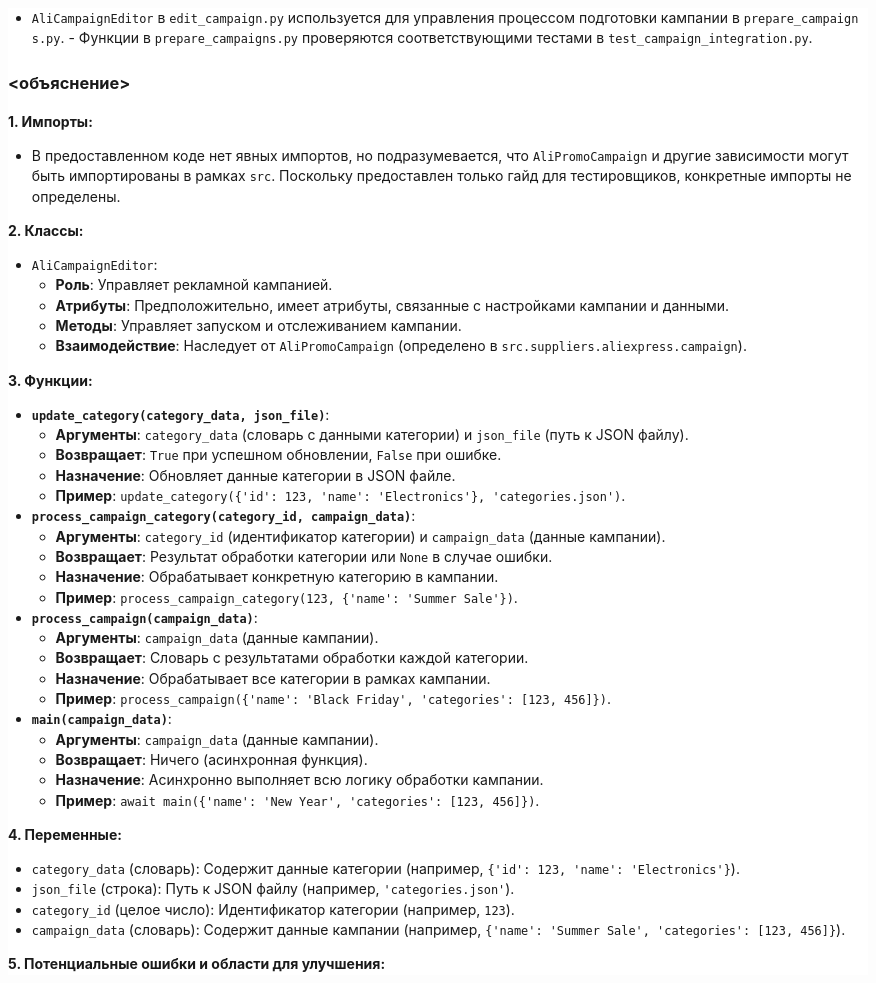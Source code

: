    -   `AliCampaignEditor` в `edit_campaign.py` используется для управления процессом подготовки кампании в `prepare_campaigns.py`.
    -   Функции в `prepare_campaigns.py` проверяются соответствующими тестами в `test_campaign_integration.py`.

### <объяснение>

**1. Импорты:**

-   В предоставленном коде нет явных импортов, но подразумевается, что `AliPromoCampaign` и другие зависимости могут быть импортированы в рамках `src`. Поскольку предоставлен только гайд для тестировщиков, конкретные импорты не определены.

**2. Классы:**

-   `AliCampaignEditor`:
    -   **Роль**: Управляет рекламной кампанией.
    -   **Атрибуты**: Предположительно, имеет атрибуты, связанные с настройками кампании и данными.
    -   **Методы**: Управляет запуском и отслеживанием кампании.
    -   **Взаимодействие**: Наследует от `AliPromoCampaign` (определено в `src.suppliers.aliexpress.campaign`).

**3. Функции:**

-   **`update_category(category_data, json_file)`**:
    -   **Аргументы**: `category_data` (словарь с данными категории) и `json_file` (путь к JSON файлу).
    -   **Возвращает**: `True` при успешном обновлении, `False` при ошибке.
    -   **Назначение**: Обновляет данные категории в JSON файле.
    -   **Пример**: `update_category({'id': 123, 'name': 'Electronics'}, 'categories.json')`.
-   **`process_campaign_category(category_id, campaign_data)`**:
    -   **Аргументы**: `category_id` (идентификатор категории) и `campaign_data` (данные кампании).
    -   **Возвращает**: Результат обработки категории или `None` в случае ошибки.
    -   **Назначение**: Обрабатывает конкретную категорию в кампании.
    -   **Пример**: `process_campaign_category(123, {'name': 'Summer Sale'})`.
-   **`process_campaign(campaign_data)`**:
    -   **Аргументы**: `campaign_data` (данные кампании).
    -   **Возвращает**: Словарь с результатами обработки каждой категории.
    -   **Назначение**: Обрабатывает все категории в рамках кампании.
    -   **Пример**: `process_campaign({'name': 'Black Friday', 'categories': [123, 456]})`.
-   **`main(campaign_data)`**:
    -   **Аргументы**: `campaign_data` (данные кампании).
    -   **Возвращает**: Ничего (асинхронная функция).
    -   **Назначение**: Асинхронно выполняет всю логику обработки кампании.
    -   **Пример**: `await main({'name': 'New Year', 'categories': [123, 456]})`.

**4. Переменные:**

-   `category_data` (словарь): Содержит данные категории (например, `{'id': 123, 'name': 'Electronics'}`).
-   `json_file` (строка): Путь к JSON файлу (например, `'categories.json'`).
-   `category_id` (целое число): Идентификатор категории (например, `123`).
-   `campaign_data` (словарь): Содержит данные кампании (например, `{'name': 'Summer Sale', 'categories': [123, 456]}`).

**5. Потенциальные ошибки и области для улучшения:**
